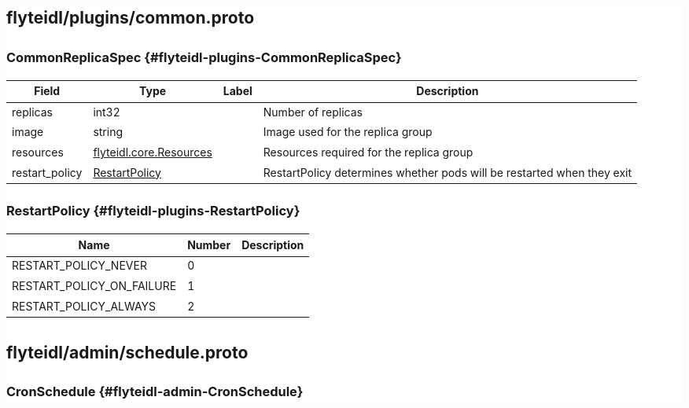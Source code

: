














## flyteidl/plugins/common.proto




### CommonReplicaSpec {#flyteidl-plugins-CommonReplicaSpec}




| Field | Type | Label | Description |
| ----- | ---- | ----- | ----------- |
| replicas | int32 |  | Number of replicas |
| image | string |  | Image used for the replica group |
| resources | [flyteidl.core.Resources](#flyteidl-core-Resources) |  | Resources required for the replica group |
| restart_policy | [RestartPolicy](#flyteidl-plugins-RestartPolicy) |  | RestartPolicy determines whether pods will be restarted when they exit |









### RestartPolicy {#flyteidl-plugins-RestartPolicy}


| Name | Number | Description |
| ---- | ------ | ----------- |
| RESTART_POLICY_NEVER | 0 |  |
| RESTART_POLICY_ON_FAILURE | 1 |  |
| RESTART_POLICY_ALWAYS | 2 |  |











## flyteidl/admin/schedule.proto




### CronSchedule {#flyteidl-admin-CronSchedule}
